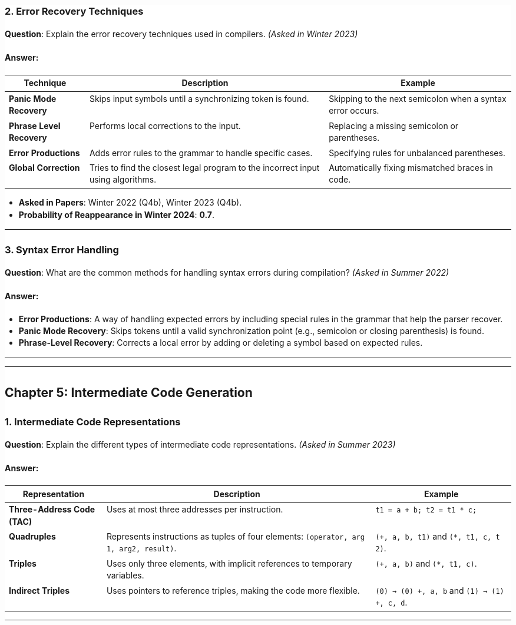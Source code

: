 
### **2. Error Recovery Techniques**

**Question**: Explain the error recovery techniques used in compilers. *(Asked in Winter 2023)*

#### **Answer**:
| **Technique**               | **Description**                                                                                   | **Example**                                                                 |
|-----------------------------|---------------------------------------------------------------------------------------------------|-----------------------------------------------------------------------------|
| **Panic Mode Recovery**      | Skips input symbols until a synchronizing token is found.                                        | Skipping to the next semicolon when a syntax error occurs.                 |
| **Phrase Level Recovery**    | Performs local corrections to the input.                                                        | Replacing a missing semicolon or parentheses.                              |
| **Error Productions**        | Adds error rules to the grammar to handle specific cases.                                        | Specifying rules for unbalanced parentheses.                               |
| **Global Correction**        | Tries to find the closest legal program to the incorrect input using algorithms.                 | Automatically fixing mismatched braces in code.                            |

- **Asked in Papers**: Winter 2022 (Q4b), Winter 2023 (Q4b).
- **Probability of Reappearance in Winter 2024**: **0.7**.

---

### **3. Syntax Error Handling**
**Question**: What are the common methods for handling syntax errors during compilation? *(Asked in Summer 2022)*

#### **Answer**:
- **Error Productions**: A way of handling expected errors by including special rules in the grammar that help the parser recover.
- **Panic Mode Recovery**: Skips tokens until a valid synchronization point (e.g., semicolon or closing parenthesis) is found.
- **Phrase-Level Recovery**: Corrects a local error by adding or deleting a symbol based on expected rules.

---

---

## **Chapter 5: Intermediate Code Generation**

### **1. Intermediate Code Representations**
**Question**: Explain the different types of intermediate code representations. *(Asked in Summer 2023)*

#### **Answer**:

| **Representation**          | **Description**                                                                                   | **Example**                                                                 |
|-----------------------------|---------------------------------------------------------------------------------------------------|-----------------------------------------------------------------------------|
| **Three-Address Code (TAC)** | Uses at most three addresses per instruction.                                                     | `t1 = a + b; t2 = t1 * c;`                                                  |
| **Quadruples**               | Represents instructions as tuples of four elements: `(operator, arg1, arg2, result)`.            | `(+, a, b, t1)` and `(*, t1, c, t2)`.                                       |
| **Triples**                  | Uses only three elements, with implicit references to temporary variables.                        | `(+, a, b)` and `(*, t1, c)`.                                               |
| **Indirect Triples**         | Uses pointers to reference triples, making the code more flexible.                               | `(0) → (0) +, a, b` and `(1) → (1) +, c, d`.                                |

---